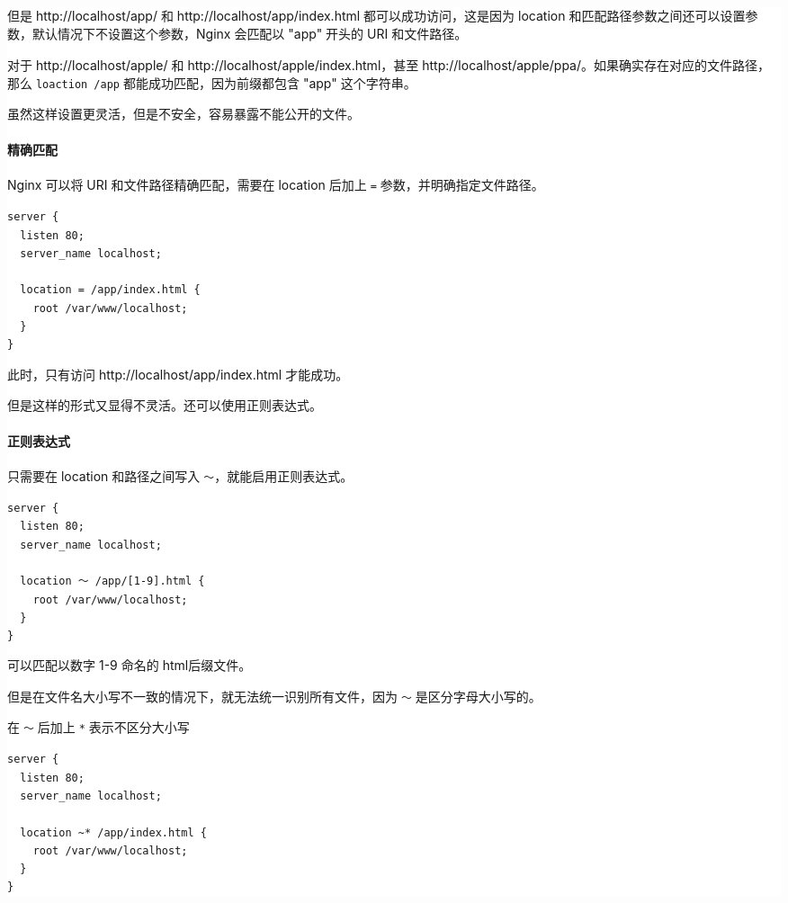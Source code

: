 但是 http://localhost/app/ 和 http://localhost/app/index.html 都可以成功访问，这是因为 location 和匹配路径参数之间还可以设置参数，默认情况下不设置这个参数，Nginx 会匹配以 "app" 开头的 URI 和文件路径。



对于 http://localhost/apple/ 和 http://localhost/apple/index.html，甚至 http://localhost/apple/ppa/。如果确实存在对应的文件路径，那么 `loaction /app` 都能成功匹配，因为前缀都包含 "app" 这个字符串。 

虽然这样设置更灵活，但是不安全，容易暴露不能公开的文件。



#### 精确匹配

Nginx 可以将 URI 和文件路径精确匹配，需要在 location 后加上 `=` 参数，并明确指定文件路径。

```nginx
server {
  listen 80;
  server_name localhost;

  location = /app/index.html {
    root /var/www/localhost;
  }
}
```

此时，只有访问 http://localhost/app/index.html 才能成功。

但是这样的形式又显得不灵活。还可以使用正则表达式。



#### 正则表达式

只需要在 location 和路径之间写入 `～`，就能启用正则表达式。

```nginx
server {
  listen 80;
  server_name localhost;

  location ～ /app/[1-9].html {
    root /var/www/localhost;
  }
}
```

可以匹配以数字 1-9 命名的 html后缀文件。

但是在文件名大小写不一致的情况下，就无法统一识别所有文件，因为 `～` 是区分字母大小写的。

在 `～` 后加上 `*` 表示不区分大小写

```nginx
server {
  listen 80;
  server_name localhost;

  location ~* /app/index.html {
    root /var/www/localhost;
  }
}
```

